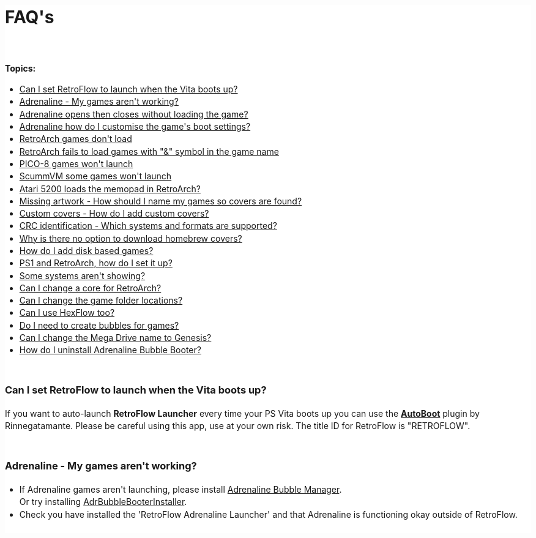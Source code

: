 # FAQ's

<br>

**Topics:**

* [Can I set RetroFlow to launch when the Vita boots up?](#can-i-set-retroflow-to-launch-when-the-vita-boots-up)
* [Adrenaline - My games aren't working?](#adrenaline---my-games-arent-working)
* [Adrenaline opens then closes without loading the game?](#adrenaline-opens-then-closes-without-loading-the-game)
* [Adrenaline how do I customise the game's boot settings?](#adrenaline-how-do-i-customise-the-games-boot-settings)
* [RetroArch games don't load](#retroarch-games-dont-load)
* [RetroArch fails to load games with "&" symbol in the game name](#retroarch-fails-to-load-games-with--symbol-in-the-game-name)
* [PICO-8 games won't launch](#pico-8-games-wont-launch)
* [ScummVM some games won't launch](#scummvm-some-games-wont-launch)
* [Atari 5200 loads the memopad in RetroArch?](#atari-5200-loads-the-memopad-in-retroarch)
* [Missing artwork - How should I name my games so covers are found?](#missing-artwork---how-should-i-name-my-games-so-covers-are-found)
* [Custom covers - How do I add custom covers?](#custom-covers---how-do-i-add-custom-covers)
* [CRC identification - Which systems and formats are supported?](#crc-identification---which-systems-and-formats-are-supported)
* [Why is there no option to download homebrew covers?](#why-is-there-no-option-to-download-homebrew-covers)
* [How do I add disk based games?](#how-do-i-add-disk-based-games)
* [PS1 and RetroArch, how do I set it up?](#ps1-and-retroarch-how-do-i-set-it-up)
* [Some systems aren't showing?](#some-systems-arent-showing)
* [Can I change a core for RetroArch?](#can-i-change-a-core-for-retroarch)
* [Can I change the game folder locations?](#can-i-change-the-game-folder-locations)
* [Can I use HexFlow too?](#can-i-use-hexflow-too)
* [Do I need to create bubbles for games?](#do-i-need-to-create-bubbles-for-games)
* [Can I change the Mega Drive name to Genesis?](#can-i-change-the-mega-drive-name-to-genesis)
* [How do I uninstall Adrenaline Bubble Booter?](#how-do-i-uninstall-adrenaline-bubble-booter)
<br><br>

### Can I set RetroFlow to launch when the Vita boots up?
If you want to auto-launch **RetroFlow Launcher** every time your PS Vita boots up you can use the [**AutoBoot**](https://www.rinnegatamante.eu/vitadb/#/info/261) plugin by Rinnegatamante. Please be careful using this app, use at your own risk. The title ID for RetroFlow is "RETROFLOW".
<br><br>

### Adrenaline - My games aren't working?
 * If Adrenaline games aren't launching, please install [Adrenaline Bubble Manager](https://github.com/ONElua/AdrenalineBubbleManager/releases). <br>
Or try installing [AdrBubbleBooterInstaller](https://vitadb.rinnegatamante.it/#/info/307).
 * Check you have installed the 'RetroFlow Adrenaline Launcher' and that Adrenaline is functioning okay outside of RetroFlow.
<br><br>
